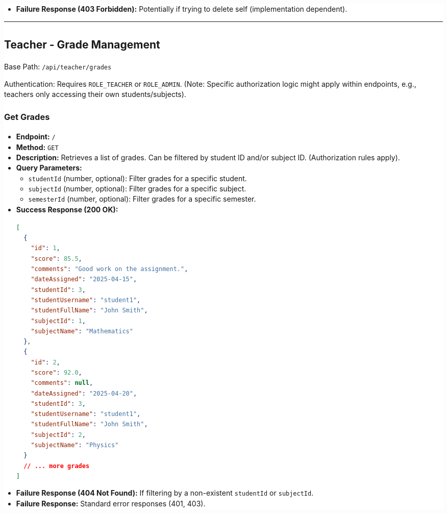*   **Failure Response (403 Forbidden):** Potentially if trying to delete self (implementation dependent).

---

## Teacher - Grade Management

Base Path: `/api/teacher/grades`

Authentication: Requires `ROLE_TEACHER` or `ROLE_ADMIN`. (Note: Specific authorization logic might apply within endpoints, e.g., teachers only accessing their own students/subjects).

### Get Grades

*   **Endpoint:** `/`
*   **Method:** `GET`
*   **Description:** Retrieves a list of grades. Can be filtered by student ID and/or subject ID. (Authorization rules apply).
*   **Query Parameters:**
    *   `studentId` (number, optional): Filter grades for a specific student.
    *   `subjectId` (number, optional): Filter grades for a specific subject.
    *   `semesterId` (number, optional): Filter grades for a specific semester.
*   **Success Response (200 OK):**
    ```json
    [
      {
        "id": 1,
        "score": 85.5,
        "comments": "Good work on the assignment.",
        "dateAssigned": "2025-04-15",
        "studentId": 3,
        "studentUsername": "student1",
        "studentFullName": "John Smith",
        "subjectId": 1,
        "subjectName": "Mathematics"
      },
      {
        "id": 2,
        "score": 92.0,
        "comments": null,
        "dateAssigned": "2025-04-20",
        "studentId": 3,
        "studentUsername": "student1",
        "studentFullName": "John Smith",
        "subjectId": 2,
        "subjectName": "Physics"
      }
      // ... more grades
    ]
    ```
*   **Failure Response (404 Not Found):** If filtering by a non-existent `studentId` or `subjectId`.
*   **Failure Response:** Standard error responses (401, 403).
